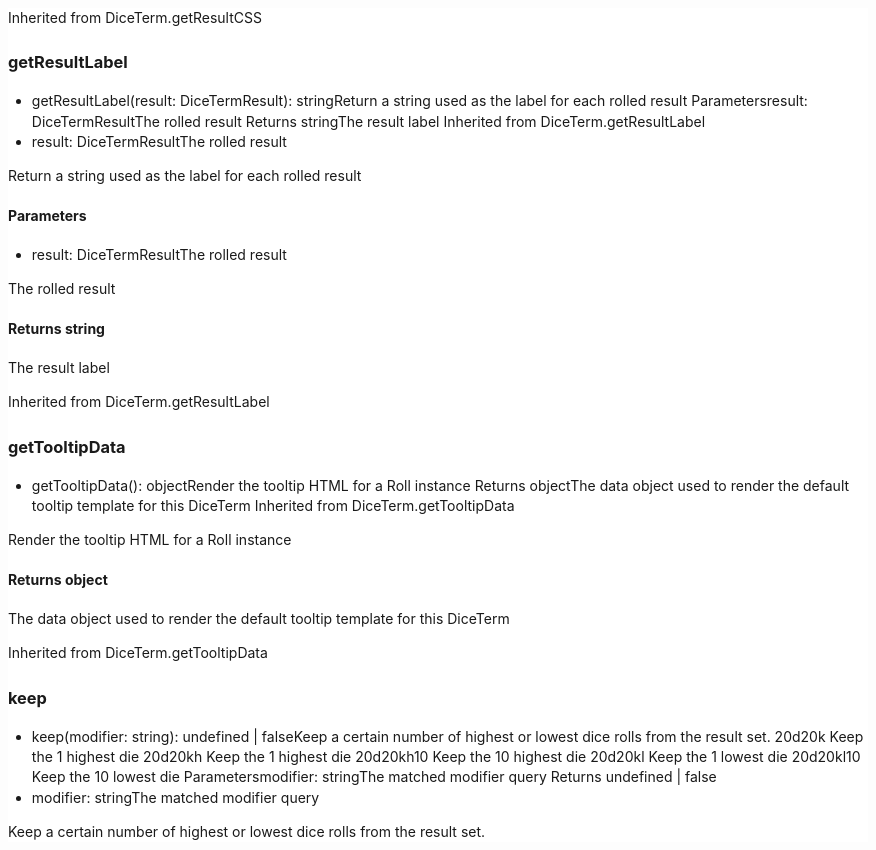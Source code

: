 Inherited from DiceTerm.getResultCSS


### getResultLabel

- getResultLabel(result: DiceTermResult): stringReturn a string used as the label for each rolled result
Parametersresult: DiceTermResultThe rolled result
Returns stringThe result label
Inherited from DiceTerm.getResultLabel
- result: DiceTermResultThe rolled result

Return a string used as the label for each rolled result


#### Parameters

- result: DiceTermResultThe rolled result

The rolled result


#### Returns string

The result label

Inherited from DiceTerm.getResultLabel


### getTooltipData

- getTooltipData(): objectRender the tooltip HTML for a Roll instance
Returns objectThe data object used to render the default tooltip template for this DiceTerm
Inherited from DiceTerm.getTooltipData

Render the tooltip HTML for a Roll instance


#### Returns object

The data object used to render the default tooltip template for this DiceTerm

Inherited from DiceTerm.getTooltipData


### keep

- keep(modifier: string): undefined | falseKeep a certain number of highest or lowest dice rolls from the result set.
20d20k       Keep the 1 highest die
20d20kh      Keep the 1 highest die
20d20kh10    Keep the 10 highest die
20d20kl      Keep the 1 lowest die
20d20kl10    Keep the 10 lowest die
Parametersmodifier: stringThe matched modifier query
Returns undefined | false
- modifier: stringThe matched modifier query

Keep a certain number of highest or lowest dice rolls from the result set.
